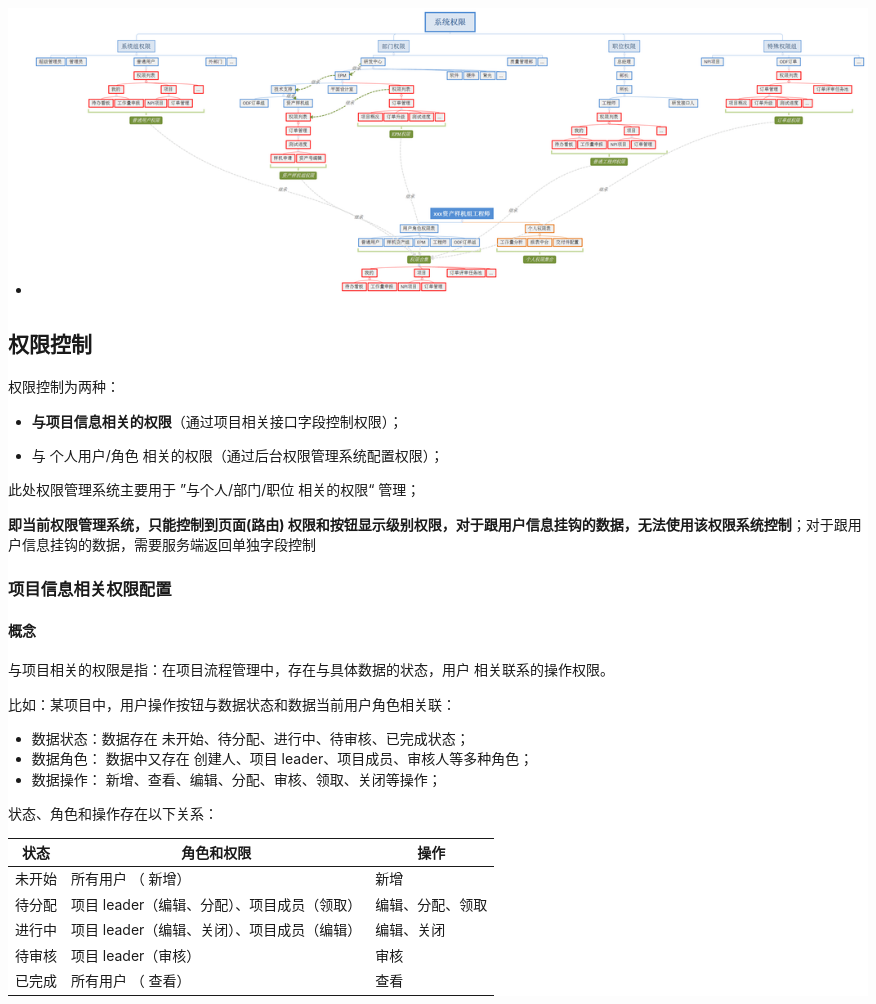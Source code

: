 * ![系统权限](../images/系统权限.png)

## 权限控制

权限控制为两种：

* **与项目信息相关的权限**（通过项目相关接口字段控制权限）；

* 与 个人用户/角色 相关的权限（通过后台权限管理系统配置权限）；

此处权限管理系统主要用于 ”与个人/部门/职位 相关的权限“ 管理；

**即当前权限管理系统，只能控制到页面(路由) 权限和按钮显示级别权限，对于跟用户信息挂钩的数据，无法使用该权限系统控制**；对于跟用户信息挂钩的数据，需要服务端返回单独字段控制

### 项目信息相关权限配置

#### **概念**

与项目相关的权限是指：在项目流程管理中，存在与具体数据的状态，用户 相关联系的操作权限。

比如：某项目中，用户操作按钮与数据状态和数据当前用户角色相关联：

* 数据状态：数据存在 未开始、待分配、进行中、待审核、已完成状态；
* 数据角色： 数据中又存在 创建人、项目 leader、项目成员、审核人等多种角色；
* 数据操作： 新增、查看、编辑、分配、审核、领取、关闭等操作；

状态、角色和操作存在以下关系：

| 状态   | 角色和权限                                  | 操作             |
| ------ | ------------------------------------------- | ---------------- |
| 未开始 | 所有用户 （ 新增）                          | 新增             |
| 待分配 | 项目 leader（编辑、分配）、项目成员（领取） | 编辑、分配、领取 |
| 进行中 | 项目 leader（编辑、关闭）、项目成员（编辑） | 编辑、关闭       |
| 待审核 | 项目 leader（审核）                         | 审核             |
| 已完成 | 所有用户 （ 查看）                          | 查看             |
